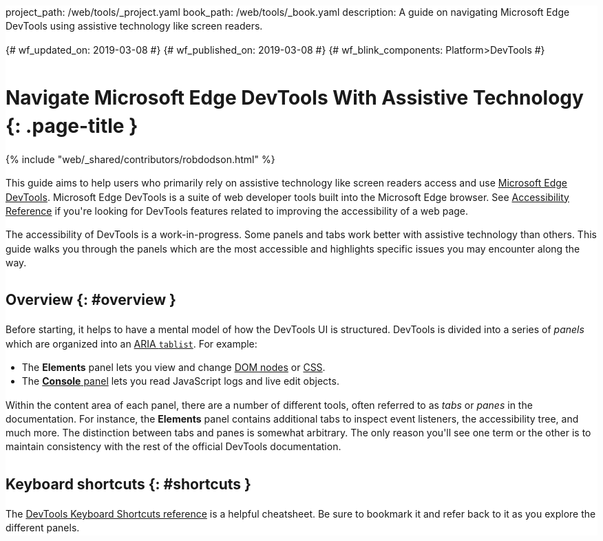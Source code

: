 project_path: /web/tools/_project.yaml
book_path: /web/tools/_book.yaml
description: A guide on navigating Microsoft Edge DevTools using assistive technology like screen readers.

{# wf_updated_on: 2019-03-08 #}
{# wf_published_on: 2019-03-08 #}
{# wf_blink_components: Platform>DevTools #}

# Navigate Microsoft Edge DevTools With Assistive Technology {: .page-title }

{% include "web/_shared/contributors/robdodson.html" %}

This guide aims to help users who primarily rely on assistive technology
like screen readers access and use [Microsoft Edge DevTools](/microsoft-edge/devtools-guide-chromium/chromium-devtools/).
Microsoft Edge DevTools is a suite of web developer tools built into the Microsoft Edge browser.
See [Accessibility Reference](/microsoft-edge/devtools-guide-chromium/chromium-devtools/accessibility/reference) if you're
looking for DevTools features related to improving the accessibility of a web page.

The accessibility of DevTools is a work-in-progress. Some panels and tabs
work better with assistive technology than others. This guide
walks you through the panels which are the most accessible and highlights
specific issues you may encounter along the way.

## Overview {: #overview }

Before starting, it helps to have a mental model of how the DevTools UI
is structured. DevTools is divided into a series of *panels* which are
organized into an [ARIA `tablist`](https://www.w3.org/TR/wai-aria-1.1/#tablist).
For example:

- The **Elements** panel lets you view and change
  [DOM nodes](/microsoft-edge/devtools-guide-chromium/chromium-devtools/dom/) or [CSS](/microsoft-edge/devtools-guide-chromium/chromium-devtools/css/).
- The [**Console** panel](/microsoft-edge/devtools-guide-chromium/chromium-devtools/console/) lets you read JavaScript
  logs and live edit objects.

Within the content area of each panel, there are a number of different
tools, often referred to as *tabs* or *panes* in the documentation.
For instance, the **Elements** panel contains additional tabs to inspect 
event listeners, the accessibility tree, and much more. The distinction between
tabs and panes is somewhat arbitrary. The only reason you'll see one term or the
other is to maintain consistency with the rest of the official DevTools documentation.

## Keyboard shortcuts {: #shortcuts }

The [DevTools Keyboard Shortcuts reference](/microsoft-edge/devtools-guide-chromium/chromium-devtools/shortcuts) 
is a helpful cheatsheet. Be sure to bookmark it and refer back to it as you explore the different panels.
